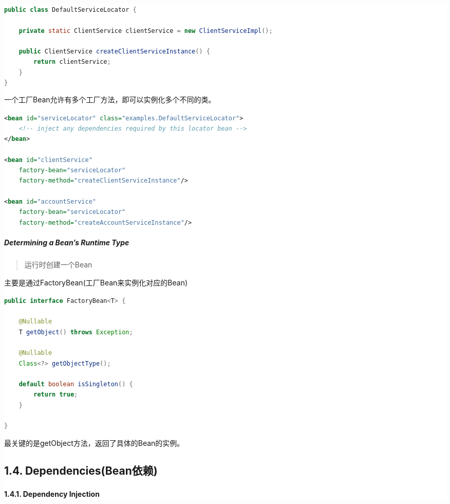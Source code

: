 ```java
public class DefaultServiceLocator {

    private static ClientService clientService = new ClientServiceImpl();

    public ClientService createClientServiceInstance() {
        return clientService;
    }
}
```

一个工厂Bean允许有多个工厂方法，即可以实例化多个不同的类。

```xml
<bean id="serviceLocator" class="examples.DefaultServiceLocator">
    <!-- inject any dependencies required by this locator bean -->
</bean>

<bean id="clientService"
    factory-bean="serviceLocator"
    factory-method="createClientServiceInstance"/>

<bean id="accountService"
    factory-bean="serviceLocator"
    factory-method="createAccountServiceInstance"/>
```

##### Determining a Bean’s Runtime Type

> 运行时创建一个Bean

主要是通过FactoryBean(工厂Bean来实例化对应的Bean)

```java
public interface FactoryBean<T> {

	@Nullable
	T getObject() throws Exception;

	@Nullable
	Class<?> getObjectType();

	default boolean isSingleton() {
		return true;
	}

}
```

最关键的是getObject方法，返回了具体的Bean的实例。

## 1.4. Dependencies(Bean依赖)

#### 1.4.1. Dependency Injection
